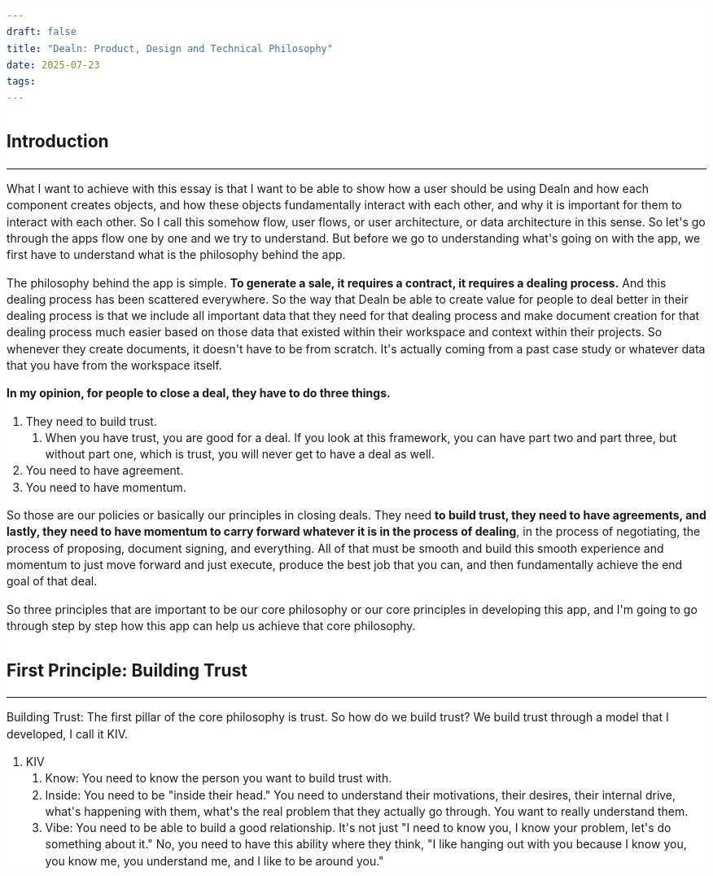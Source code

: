 ```yaml
---
draft: false
title: "Dealn: Product, Design and Technical Philosophy"
date: 2025-07-23
tags:
---
```

## Introduction
-----
What I want to achieve with this essay is that I want to be able to show how a user should be using Dealn and how each component creates objects, and how these objects fundamentally interact with each other, and why it is important for them to interact with each other. So I call this somehow flow, user flows, or user architecture, or data architecture in this sense. So let's go through the apps flow one by one and we try to understand. But before we go to understanding what's going on with the app, we first have to understand what is the philosophy behind the app.

The philosophy behind the app is simple. **To generate a sale, it requires a contract, it requires a dealing process.** And this dealing process has been scattered everywhere. So the way that Dealn be able to create value for people to deal better in their dealing process is that we include all important data that they need for that dealing process and make document creation for that dealing process much easier based on those data that existed within their workspace and context within their projects. So whenever they create documents, it doesn't have to be from scratch. It's actually coming from a past case study or whatever data that you have from the workspace itself.

**In my opinion, for people to close a deal, they have to do three things.**
1. They need to build trust. 
	1. When you have trust, you are good for a deal. If you look at this framework, you can have part two and part three, but without part one, which is trust, you will never get to have a deal as well.
2. You need to have agreement.
3. You need to have momentum.

So those are our policies or basically our principles in closing deals. They need **to build trust, they need to have agreements, and lastly, they need to have momentum to carry forward whatever it is in the process of dealing**, in the process of negotiating, the process of proposing, document signing, and everything. All of that must be smooth and build this smooth experience and momentum to just move forward and just execute, produce the best job that you can, and then fundamentally achieve the end goal of that deal.

So three principles that are important to be our core philosophy or our core principles in developing this app, and I'm going to go through step by step how this app can help us achieve that core philosophy.




## First Principle: Building Trust
----
Building Trust: The first pillar of the core philosophy is trust. So how do we build trust? We build trust through a model that I developed, I call it KIV.
1. KIV
	1. Know: You need to know the person you want to build trust with.
	2. Inside: You need to be "inside their head." You need to understand their motivations, their desires, their internal drive, what's happening with them, what's the real problem that they actually go through. You want to really understand them.
	3. Vibe: You need to be able to build a good relationship. It's not just "I need to know you, I know your problem, let's do something about it." No, you need to have this ability where they think, "I like hanging out with you because I know you, you know me, you understand me, and I like to be around you."
